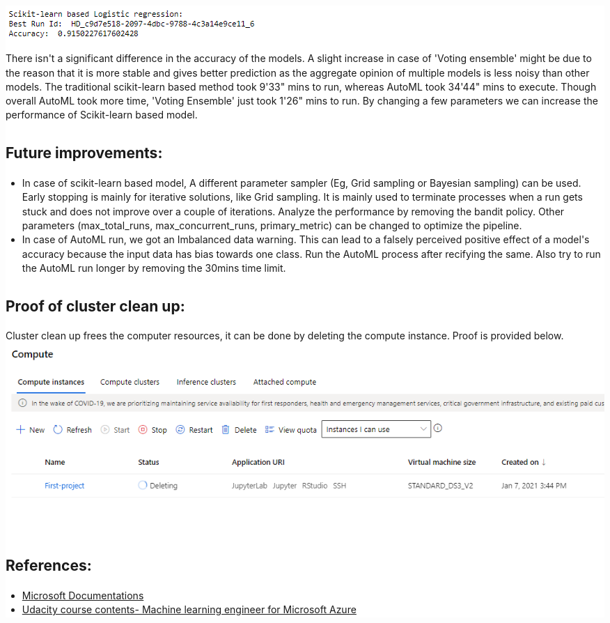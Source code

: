 ![Result_AutoML](Images/Result_LR.png)

There isn't a significant difference in the accuracy of the models. A slight increase in case of 'Voting ensemble' might be due to the reason that it is more stable and gives better prediction as the aggregate opinion of multiple models is less noisy than other models.
The traditional scikit-learn based method took 9'33" mins to run, whereas AutoML took 34'44" mins to execute. Though overall AutoML took more time, 'Voting Ensemble' just took 1'26" mins to run. 
By changing a few parameters we can increase the performance of Scikit-learn based model. 

## Future improvements:
- In case of scikit-learn based model, A different parameter sampler (Eg, Grid sampling or Bayesian sampling) can be used. Early stopping is mainly for iterative solutions, like Grid sampling. It is mainly used to terminate processes when a run gets stuck and does not improve over a couple of iterations. Analyze the performance by removing the bandit policy. Other parameters (max_total_runs, max_concurrent_runs, primary_metric) can be changed to optimize the pipeline. 
- In case of AutoML run, we got an Imbalanced data warning. This can lead to a falsely perceived positive effect of a model's accuracy because the input data has bias towards one class. Run the AutoML process after recifying the same. Also try to run the AutoML run longer by removing the 30mins time limit. 

## Proof of cluster clean up:
Cluster clean up frees the computer resources, it can be done by deleting the compute instance. Proof is provided below. 
![Cluster_CleanUP](Images/Cluster_CleanUP.png)

## References:
- [Microsoft Documentations](https://docs.microsoft.com/en-us/documentation/)
- [Udacity course contents- Machine learning engineer for Microsoft Azure](https://www.udacity.com/course/machine-learning-engineer-for-microsoft-azure-nanodegree--nd00333)
